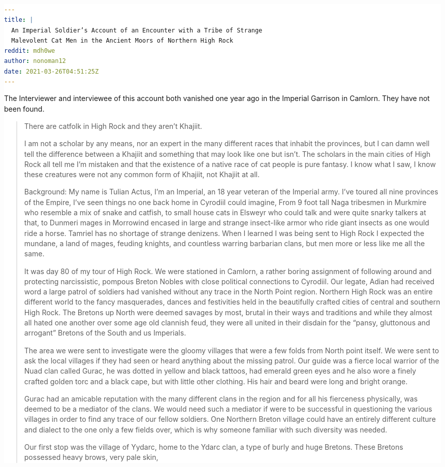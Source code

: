 ```yaml
---
title: |
  An Imperial Soldier’s Account of an Encounter with a Tribe of Strange
  Malevolent Cat Men in the Ancient Moors of Northern High Rock
reddit: mdh0we
author: nonoman12
date: 2021-03-26T04:51:25Z
---
```


The Interviewer and interviewee of this account both vanished one year ago in
the Imperial Garrison in Camlorn. They have not been found.

> There are catfolk in High Rock and they aren’t Khajiit.
>
> I am not a scholar by any means, nor an expert in the many different races
> that inhabit the provinces, but I can damn well tell the difference between a
> Khajiit and something that may look like one but isn’t. The scholars in the
> main cities of High Rock all tell me I’m mistaken and that the existence of a
> native race of cat people is pure fantasy. I know what I saw, I know these
> creatures were not any common form of Khajiit, not Khajiit at all.
>
> Background: My name is Tulian Actus, I’m an Imperial, an 18 year veteran of
> the Imperial army. I’ve toured all nine provinces of the Empire, I’ve seen
> things no one back home in Cyrodiil could imagine, From 9 foot tall Naga
> tribesmen in Murkmire who resemble a mix of snake and catfish, to small house
> cats in Elsweyr who could talk and were quite snarky talkers at that, to
> Dunmeri mages in Morrowind encased in large and strange insect-like armor who
> ride giant insects as one would ride a horse. Tamriel has no shortage of
> strange denizens. When I learned I was being sent to High Rock I expected the
> mundane, a land of mages, feuding knights, and countless warring barbarian
> clans, but men more or less like me all the same.
>
> It was day 80 of my tour of High Rock. We were stationed in Camlorn, a rather
> boring assignment of following around and protecting narcissistic, pompous
> Breton Nobles with close political connections to Cyrodiil. Our legate, Adian
> had received word a large patrol of soldiers had vanished without any trace in
> the North Point region. Northern High Rock was an entire different world to
> the fancy masquerades, dances and festivities held in the beautifully crafted
> cities of central and southern High Rock. The Bretons up North were deemed
> savages by most, brutal in their ways and traditions and while they almost all
> hated one another over some age old clannish feud, they were all united in
> their disdain for the “pansy, gluttonous and arrogant” Bretons of the South
> and us Imperials.
>
> The area we were sent to investigate were the gloomy villages that were a few
> folds from North point itself. We were sent to ask the local villages if they
> had seen or heard anything about the missing patrol. Our guide was a fierce
> local warrior of the Nuad clan called Gurac, he was dotted in yellow and black
> tattoos, had emerald green eyes and he also wore a finely crafted golden torc
> and a black cape, but with little other clothing. His hair and beard were long
> and bright orange.
>
> Gurac had an amicable reputation with the many different clans in the region
> and for all his fierceness physically, was deemed to be a mediator of the
> clans. We would need such a mediator if were to be successful in questioning
> the various villages in order to find any trace of our fellow soldiers. One
> Northern Breton village could have an entirely different culture and dialect
> to the one only a few fields over, which is why someone familiar with such
> diversity was needed.
>
> Our first stop was the village of Yydarc, home to the Ydarc clan, a type of
> burly and huge Bretons. These Bretons possessed heavy brows, very pale skin,